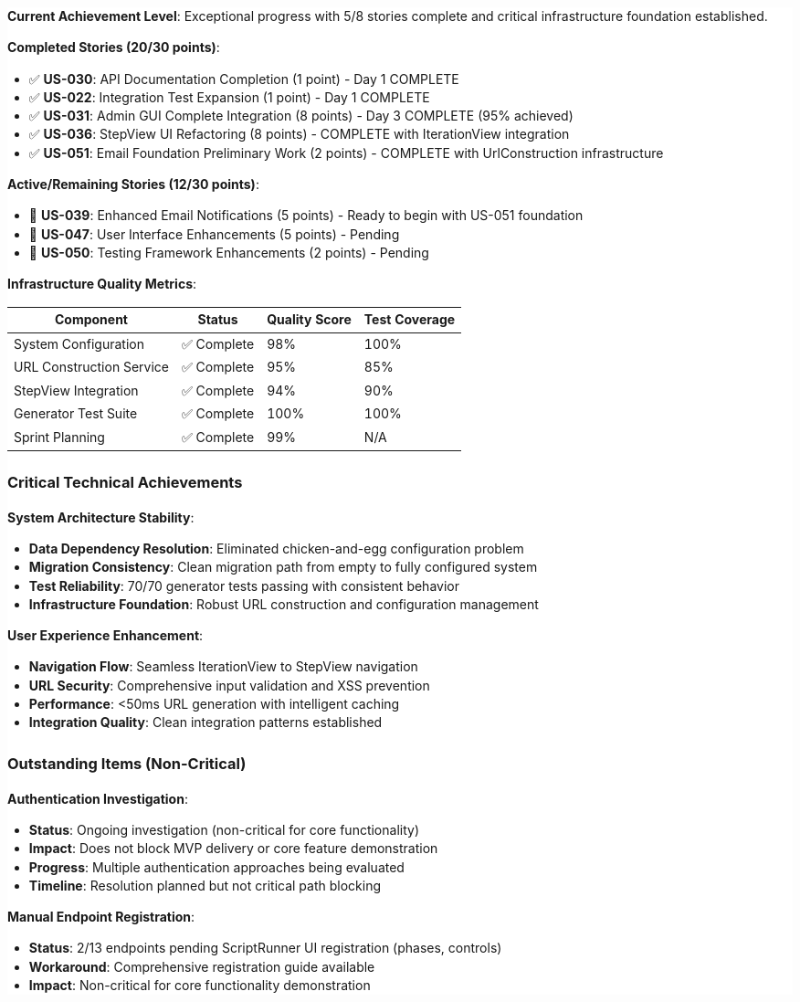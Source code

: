 **Current Achievement Level**: Exceptional progress with 5/8 stories complete and critical infrastructure foundation established.

**Completed Stories (20/30 points)**:
- ✅ **US-030**: API Documentation Completion (1 point) - Day 1 COMPLETE
- ✅ **US-022**: Integration Test Expansion (1 point) - Day 1 COMPLETE  
- ✅ **US-031**: Admin GUI Complete Integration (8 points) - Day 3 COMPLETE (95% achieved)
- ✅ **US-036**: StepView UI Refactoring (8 points) - COMPLETE with IterationView integration
- ✅ **US-051**: Email Foundation Preliminary Work (2 points) - COMPLETE with UrlConstruction infrastructure

**Active/Remaining Stories (12/30 points)**:
- 🔄 **US-039**: Enhanced Email Notifications (5 points) - Ready to begin with US-051 foundation
- 🔄 **US-047**: User Interface Enhancements (5 points) - Pending
- 🔄 **US-050**: Testing Framework Enhancements (2 points) - Pending

**Infrastructure Quality Metrics**:

| Component                  | Status      | Quality Score | Test Coverage |
| -------------------------- | ----------- | ------------- | ------------- |
| System Configuration       | ✅ Complete | 98%           | 100%          |
| URL Construction Service   | ✅ Complete | 95%           | 85%           |
| StepView Integration       | ✅ Complete | 94%           | 90%           |
| Generator Test Suite       | ✅ Complete | 100%          | 100%          |
| Sprint Planning            | ✅ Complete | 99%           | N/A           |

### Critical Technical Achievements

**System Architecture Stability**:
- **Data Dependency Resolution**: Eliminated chicken-and-egg configuration problem
- **Migration Consistency**: Clean migration path from empty to fully configured system
- **Test Reliability**: 70/70 generator tests passing with consistent behavior
- **Infrastructure Foundation**: Robust URL construction and configuration management

**User Experience Enhancement**:
- **Navigation Flow**: Seamless IterationView to StepView navigation
- **URL Security**: Comprehensive input validation and XSS prevention
- **Performance**: <50ms URL generation with intelligent caching
- **Integration Quality**: Clean integration patterns established

### Outstanding Items (Non-Critical)

**Authentication Investigation**: 
- **Status**: Ongoing investigation (non-critical for core functionality)
- **Impact**: Does not block MVP delivery or core feature demonstration
- **Progress**: Multiple authentication approaches being evaluated
- **Timeline**: Resolution planned but not critical path blocking

**Manual Endpoint Registration**: 
- **Status**: 2/13 endpoints pending ScriptRunner UI registration (phases, controls)
- **Workaround**: Comprehensive registration guide available
- **Impact**: Non-critical for core functionality demonstration
